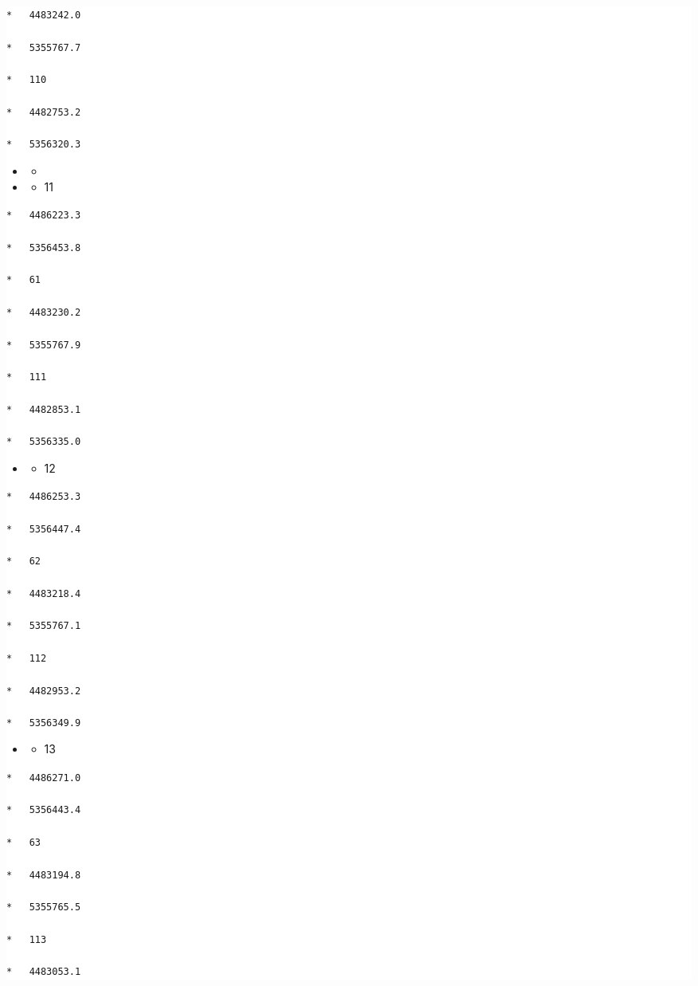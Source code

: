     *   4483242.0

    *   5355767.7

    *   110

    *   4482753.2

    *   5356320.3


*    *

*    *   11

    *   4486223.3

    *   5356453.8

    *   61

    *   4483230.2

    *   5355767.9

    *   111

    *   4482853.1

    *   5356335.0


*    *   12

    *   4486253.3

    *   5356447.4

    *   62

    *   4483218.4

    *   5355767.1

    *   112

    *   4482953.2

    *   5356349.9


*    *   13

    *   4486271.0

    *   5356443.4

    *   63

    *   4483194.8

    *   5355765.5

    *   113

    *   4483053.1
